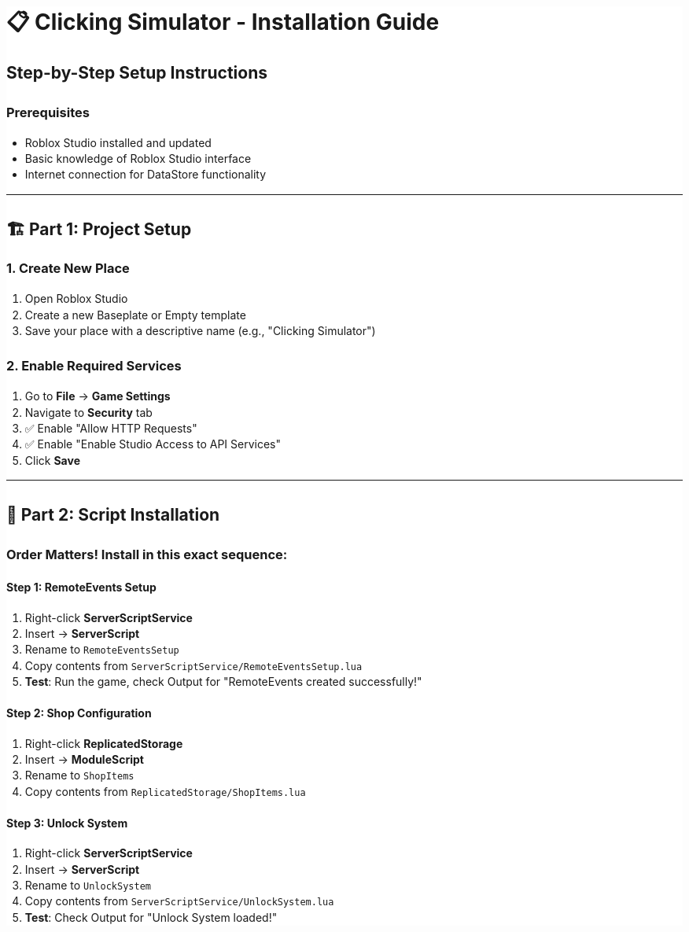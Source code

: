 # 📋 Clicking Simulator - Installation Guide

## Step-by-Step Setup Instructions

### Prerequisites
- Roblox Studio installed and updated
- Basic knowledge of Roblox Studio interface
- Internet connection for DataStore functionality

---

## 🏗️ Part 1: Project Setup

### 1. Create New Place
1. Open Roblox Studio
2. Create a new Baseplate or Empty template
3. Save your place with a descriptive name (e.g., "Clicking Simulator")

### 2. Enable Required Services
1. Go to **File** → **Game Settings**
2. Navigate to **Security** tab
3. ✅ Enable "Allow HTTP Requests"
4. ✅ Enable "Enable Studio Access to API Services"
5. Click **Save**

---

## 📁 Part 2: Script Installation

### Order Matters! Install in this exact sequence:

#### Step 1: RemoteEvents Setup
1. Right-click **ServerScriptService**
2. Insert → **ServerScript**
3. Rename to `RemoteEventsSetup`
4. Copy contents from `ServerScriptService/RemoteEventsSetup.lua`
5. **Test**: Run the game, check Output for "RemoteEvents created successfully!"

#### Step 2: Shop Configuration
1. Right-click **ReplicatedStorage**
2. Insert → **ModuleScript**
3. Rename to `ShopItems`
4. Copy contents from `ReplicatedStorage/ShopItems.lua`

#### Step 3: Unlock System
1. Right-click **ServerScriptService**
2. Insert → **ServerScript**
3. Rename to `UnlockSystem`
4. Copy contents from `ServerScriptService/UnlockSystem.lua`
5. **Test**: Check Output for "Unlock System loaded!"
